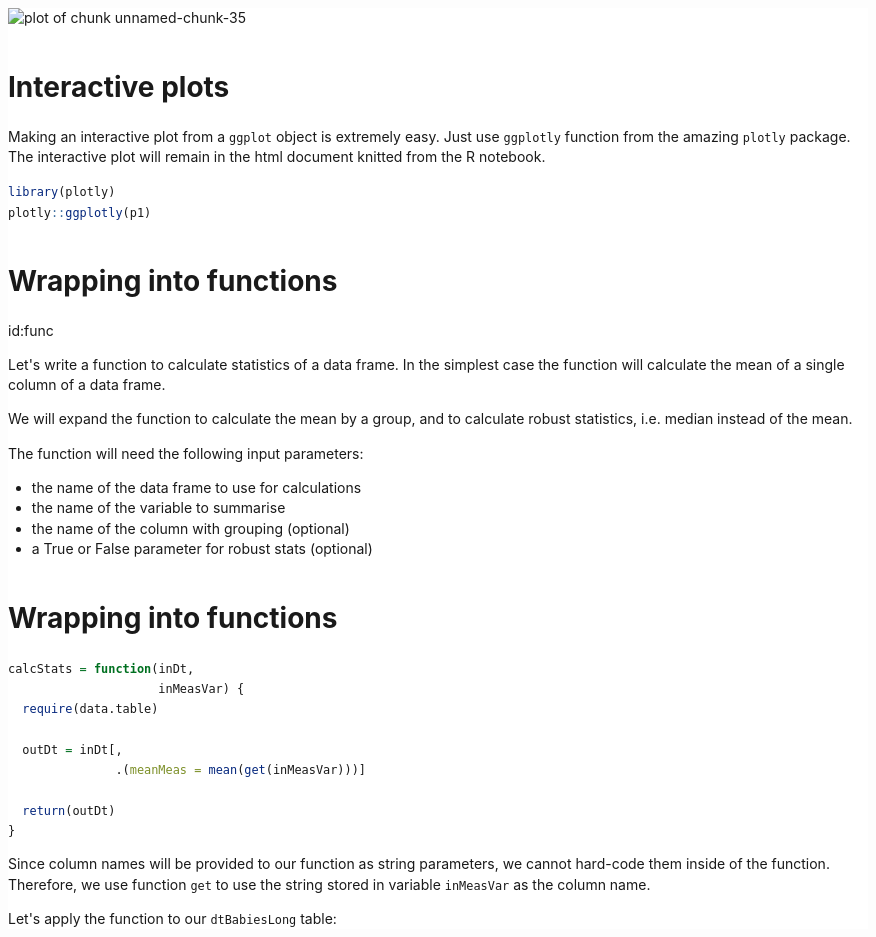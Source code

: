 <img src="presentation-main-figure/unnamed-chunk-35-1.png" title="plot of chunk unnamed-chunk-35" alt="plot of chunk unnamed-chunk-35" style="display: block; margin: auto;" />


Interactive plots
============

Making an interactive plot from a `ggplot` object is extremely easy. Just use `ggplotly` function from the amazing `plotly` package. The interactive plot will remain in the html document knitted from the R notebook.


```r
library(plotly)
plotly::ggplotly(p1)
```



<iframe src="plotly-demo.html" style="position:absolute;height:80%;width:80%"></iframe>

Wrapping into functions
=======================
id:func

Let's write a function to calculate statistics of a data frame. In the simplest case the function will calculate the mean of a single column of a data frame.

We will expand the function to calculate the mean by a group, and to calculate robust statistics, i.e. median instead of the mean.

The function will need the following input parameters:

- the name of the data frame to use for calculations
- the name of the variable to summarise
- the name of the column with grouping (optional)
- a True or False parameter for robust stats (optional)

Wrapping into functions
=======================


```r
calcStats = function(inDt, 
                     inMeasVar) {
  require(data.table)

  outDt = inDt[, 
               .(meanMeas = mean(get(inMeasVar)))]
  
  return(outDt)
}
```

Since column names will be provided to our function as string parameters, we cannot hard-code them inside of the function. Therefore, we use function `get` to use the string stored in variable `inMeasVar` as the column name.

Let's apply the function to our `dtBabiesLong` table:

